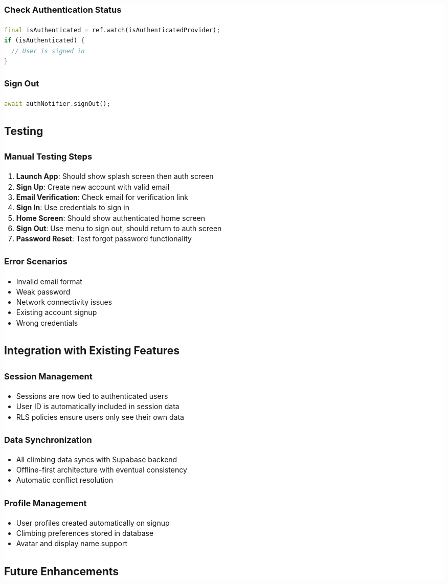 ### Check Authentication Status
```dart
final isAuthenticated = ref.watch(isAuthenticatedProvider);
if (isAuthenticated) {
  // User is signed in
}
```

### Sign Out
```dart
await authNotifier.signOut();
```

## Testing

### Manual Testing Steps
1. **Launch App**: Should show splash screen then auth screen
2. **Sign Up**: Create new account with valid email
3. **Email Verification**: Check email for verification link
4. **Sign In**: Use credentials to sign in
5. **Home Screen**: Should show authenticated home screen
6. **Sign Out**: Use menu to sign out, should return to auth screen
7. **Password Reset**: Test forgot password functionality

### Error Scenarios
- Invalid email format
- Weak password
- Network connectivity issues
- Existing account signup
- Wrong credentials

## Integration with Existing Features

### Session Management
- Sessions are now tied to authenticated users
- User ID is automatically included in session data
- RLS policies ensure users only see their own data

### Data Synchronization
- All climbing data syncs with Supabase backend
- Offline-first architecture with eventual consistency
- Automatic conflict resolution

### Profile Management
- User profiles created automatically on signup
- Climbing preferences stored in database
- Avatar and display name support

## Future Enhancements
